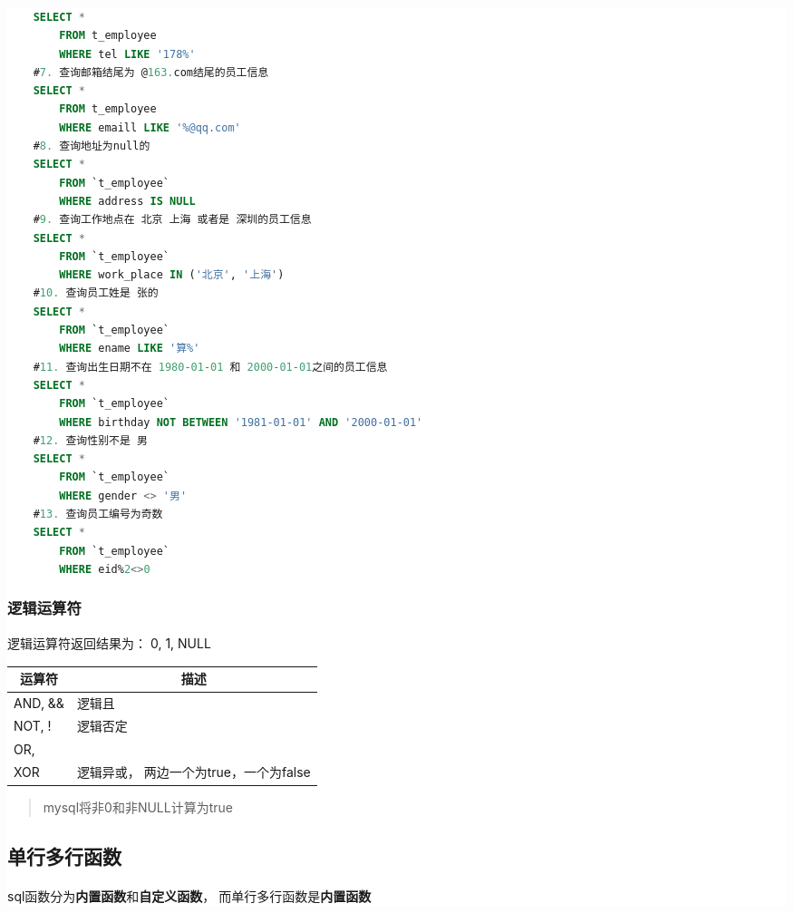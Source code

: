 ```sql
    SELECT *
        FROM t_employee
        WHERE tel LIKE '178%'
    #7. 查询邮箱结尾为 @163.com结尾的员工信息
    SELECT *
        FROM t_employee
        WHERE emaill LIKE '%@qq.com'
    #8. 查询地址为null的
    SELECT *
        FROM `t_employee`
        WHERE address IS NULL
    #9. 查询工作地点在 北京 上海 或者是 深圳的员工信息
    SELECT *
        FROM `t_employee`
        WHERE work_place IN ('北京', '上海')
    #10. 查询员工姓是 张的
    SELECT *
        FROM `t_employee`
        WHERE ename LIKE '算%'
    #11. 查询出生日期不在 1980-01-01 和 2000-01-01之间的员工信息
    SELECT *
        FROM `t_employee`
        WHERE birthday NOT BETWEEN '1981-01-01' AND '2000-01-01'
    #12. 查询性别不是 男
    SELECT *
        FROM `t_employee`
        WHERE gender <> '男'
    #13. 查询员工编号为奇数
    SELECT *
        FROM `t_employee`
        WHERE eid%2<>0
```

### 逻辑运算符

逻辑运算符返回结果为： 0, 1, NULL

| 运算符  | 描述                                   |
|---------|----------------------------------------|
| AND, && | 逻辑且                                 |
| NOT, !  | 逻辑否定                               |
| OR,     |                                        |
| XOR     | 逻辑异或， 两边一个为true，一个为false |

> mysql将非0和非NULL计算为true

## 单行多行函数

sql函数分为**内置函数**和**自定义函数**， 而单行多行函数是**内置函数**
